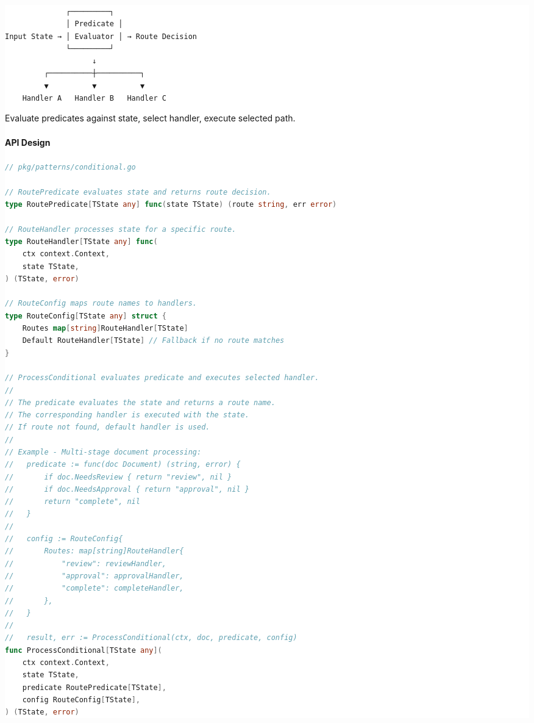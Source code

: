 ```
              ┌─────────┐
              │ Predicate │
Input State → │ Evaluator │ → Route Decision
              └─────────┘
                    ↓
         ┌──────────┼──────────┐
         ▼          ▼          ▼
    Handler A   Handler B   Handler C
```

Evaluate predicates against state, select handler, execute selected path.

#### API Design

```go
// pkg/patterns/conditional.go

// RoutePredicate evaluates state and returns route decision.
type RoutePredicate[TState any] func(state TState) (route string, err error)

// RouteHandler processes state for a specific route.
type RouteHandler[TState any] func(
    ctx context.Context,
    state TState,
) (TState, error)

// RouteConfig maps route names to handlers.
type RouteConfig[TState any] struct {
    Routes map[string]RouteHandler[TState]
    Default RouteHandler[TState] // Fallback if no route matches
}

// ProcessConditional evaluates predicate and executes selected handler.
//
// The predicate evaluates the state and returns a route name.
// The corresponding handler is executed with the state.
// If route not found, default handler is used.
//
// Example - Multi-stage document processing:
//   predicate := func(doc Document) (string, error) {
//       if doc.NeedsReview { return "review", nil }
//       if doc.NeedsApproval { return "approval", nil }
//       return "complete", nil
//   }
//
//   config := RouteConfig{
//       Routes: map[string]RouteHandler{
//           "review": reviewHandler,
//           "approval": approvalHandler,
//           "complete": completeHandler,
//       },
//   }
//
//   result, err := ProcessConditional(ctx, doc, predicate, config)
func ProcessConditional[TState any](
    ctx context.Context,
    state TState,
    predicate RoutePredicate[TState],
    config RouteConfig[TState],
) (TState, error)
```
